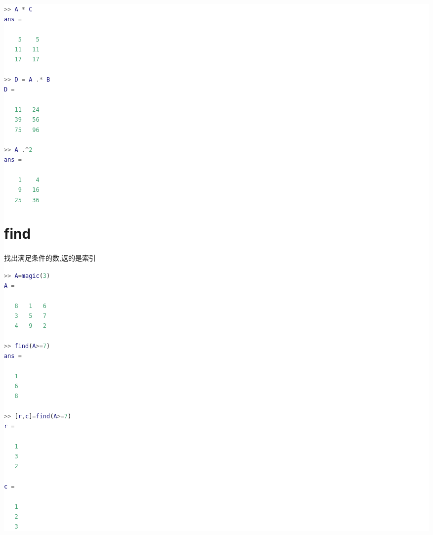 ```matlab
>> A * C
ans =

    5    5
   11   11
   17   17

>> D = A .* B
D =

   11   24
   39   56
   75   96

>> A .^2
ans =

    1    4
    9   16
   25   36

```

# find
找出满足条件的数,返的是索引
```matlab
>> A=magic(3)
A =

   8   1   6
   3   5   7
   4   9   2

>> find(A>=7)
ans =

   1
   6
   8

>> [r,c]=find(A>=7)
r =

   1
   3
   2

c =

   1
   2
   3
```
